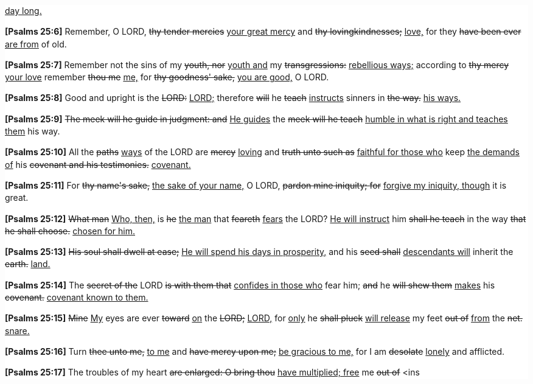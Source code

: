 <ins>day long.</ins></p><p><b>[Psalms 25:6]</b> Remember, O LORD, <del>thy tender mercies</del> <ins>your great mercy</ins> and <del>thy lovingkindnesses;</del> <ins>love,</ins> for they <del>have been ever</del> <ins>are from</ins> of old.</p><p><b>[Psalms 25:7]</b> Remember not the sins of my <del>youth, nor</del> <ins>youth and</ins> my <del>transgressions:</del> <ins>rebellious ways;</ins> according to <del>thy mercy</del> <ins>your love</ins> remember <del>thou me</del> <ins>me,</ins> for <del>thy goodness' sake,</del> <ins>you are good,</ins> O LORD.</p><p><b>[Psalms 25:8]</b> Good and upright is the <del>LORD:</del> <ins>LORD;</ins> therefore <del>will</del> he <del>teach</del> <ins>instructs</ins> sinners in <del>the way.</del> <ins>his ways.</ins></p><p><b>[Psalms 25:9]</b> <del>The meek will he guide in judgment: and</del> <ins>He guides</ins> the <del>meek will he teach</del> <ins>humble in what is right and teaches them</ins> his way.</p><p><b>[Psalms 25:10]</b> All the <del>paths</del> <ins>ways</ins> of the LORD are <del>mercy</del> <ins>loving</ins> and <del>truth unto such as</del> <ins>faithful for those who</ins> keep <ins>the demands of</ins> his <del>covenant and his testimonies.</del> <ins>covenant.</ins></p><p><b>[Psalms 25:11]</b> For <del>thy name's sake,</del> <ins>the sake of your name,</ins> O LORD, <del>pardon mine iniquity; for</del> <ins>forgive my iniquity, though</ins> it is great.</p><p><b>[Psalms 25:12]</b> <del>What man</del> <ins>Who, then,</ins> is <del>he</del> <ins>the man</ins> that <del>feareth</del> <ins>fears</ins> the LORD? <ins>He will instruct</ins> him <del>shall he teach</del> in the way <del>that he shall choose.</del> <ins>chosen for him.</ins></p><p><b>[Psalms 25:13]</b> <del>His soul shall dwell at ease;</del> <ins>He will spend his days in prosperity,</ins> and his <del>seed shall</del> <ins>descendants will</ins> inherit the <del>earth.</del> <ins>land.</ins></p><p><b>[Psalms 25:14]</b> The <del>secret of the</del> LORD <del>is with them that</del> <ins>confides in those who</ins> fear him; <del>and</del> he <del>will shew them</del> <ins>makes</ins> his <del>covenant.</del> <ins>covenant known to them.</ins></p><p><b>[Psalms 25:15]</b> <del>Mine</del> <ins>My</ins> eyes are ever <del>toward</del> <ins>on</ins> the <del>LORD;</del> <ins>LORD,</ins> for <ins>only</ins> he <del>shall pluck</del> <ins>will release</ins> my feet <del>out of</del> <ins>from</ins> the <del>net.</del> <ins>snare.</ins></p><p><b>[Psalms 25:16]</b> Turn <del>thee unto me,</del> <ins>to me</ins> and <del>have mercy upon me;</del> <ins>be gracious to me,</ins> for I am <del>desolate</del> <ins>lonely</ins> and afflicted.</p><p><b>[Psalms 25:17]</b> The troubles of my heart <del>are enlarged: O bring thou</del> <ins>have multiplied; free</ins> me <del>out of</del> <ins